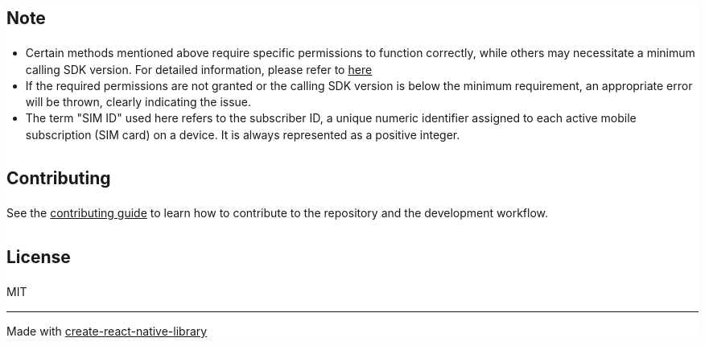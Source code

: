 
## Note

- Certain methods mentioned above require specific permissions to function correctly, while others may necessitate a minimum calling SDK version. For detailed information, please refer to [here](https://github.com/garg-lucifer/react-native-simcard-info/blob/main/android/src/main/java/com/simcardinfo/SimcardInfoModule.kt)
- If the required permissions are not granted or the calling SDK version is below the minimum requirement, an appropriate error will be thrown, clearly indicating the issue.
- The term "SIM ID" used here refers to the subscriber ID, a unique numeric identifier assigned to each active mobile subscription (SIM card) on a device. It is always represented as a positive integer.

## Contributing

See the [contributing guide](CONTRIBUTING.md) to learn how to contribute to the repository and the development workflow.

## License

MIT

---

Made with [create-react-native-library](https://github.com/callstack/react-native-builder-bob)
